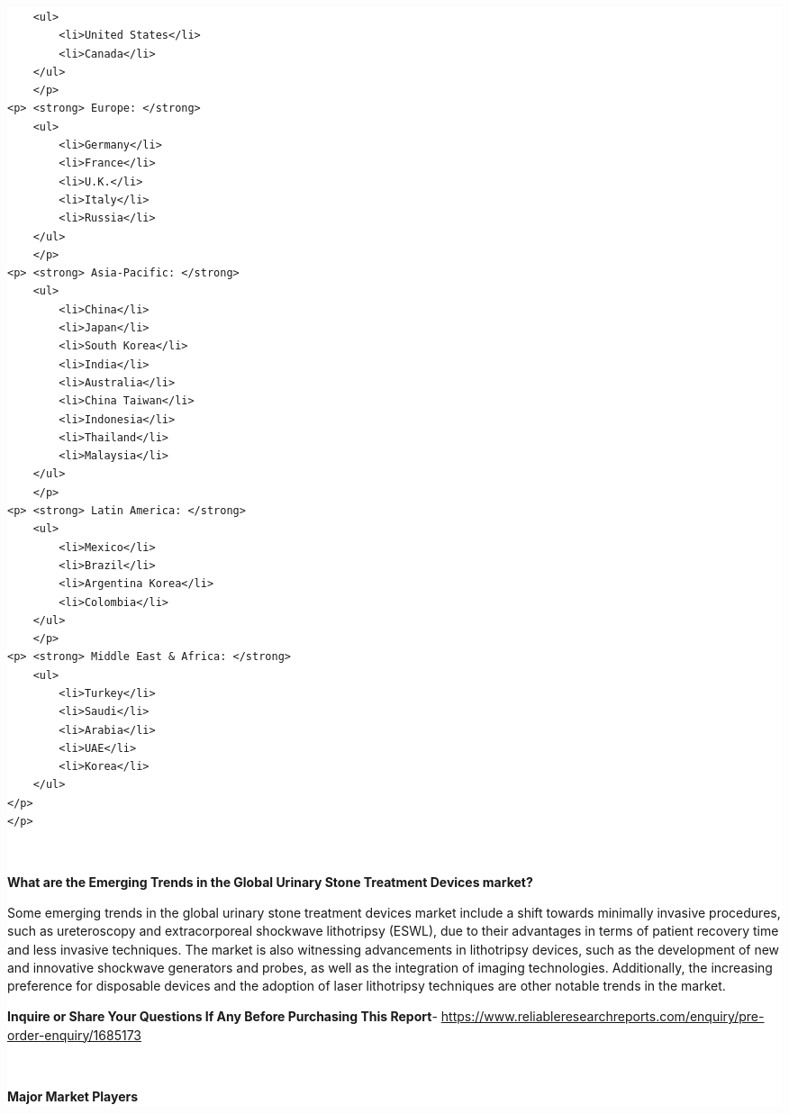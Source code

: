         <ul>
            <li>United States</li>
            <li>Canada</li>
        </ul>
        </p> 
    <p> <strong> Europe: </strong>
        <ul>
            <li>Germany</li>
            <li>France</li>
            <li>U.K.</li>
            <li>Italy</li>
            <li>Russia</li>
        </ul>
        </p> 
    <p> <strong> Asia-Pacific: </strong>
        <ul>
            <li>China</li>
            <li>Japan</li>
            <li>South Korea</li>
            <li>India</li>
            <li>Australia</li>
            <li>China Taiwan</li>
            <li>Indonesia</li>
            <li>Thailand</li>
            <li>Malaysia</li>
        </ul>
        </p> 
    <p> <strong> Latin America: </strong>
        <ul>
            <li>Mexico</li>
            <li>Brazil</li>
            <li>Argentina Korea</li>
            <li>Colombia</li>
        </ul>
        </p> 
    <p> <strong> Middle East & Africa: </strong>
        <ul>
            <li>Turkey</li>
            <li>Saudi</li>
            <li>Arabia</li>
            <li>UAE</li>
            <li>Korea</li>
        </ul>
    </p>
    </p>
<p>&nbsp;</p>
<p><strong>What are the Emerging Trends in the Global Urinary Stone Treatment Devices market?</strong></p>
<p><p>Some emerging trends in the global urinary stone treatment devices market include a shift towards minimally invasive procedures, such as ureteroscopy and extracorporeal shockwave lithotripsy (ESWL), due to their advantages in terms of patient recovery time and less invasive techniques. The market is also witnessing advancements in lithotripsy devices, such as the development of new and innovative shockwave generators and probes, as well as the integration of imaging technologies. Additionally, the increasing preference for disposable devices and the adoption of laser lithotripsy techniques are other notable trends in the market.</p></p>
<p><strong>Inquire or Share Your Questions If Any Before Purchasing This Report</strong>- <a href="https://www.reliableresearchreports.com/enquiry/pre-order-enquiry/1685173">https://www.reliableresearchreports.com/enquiry/pre-order-enquiry/1685173</a></p>
<p>&nbsp;</p>
<p><strong>Major Market Players</strong></p>